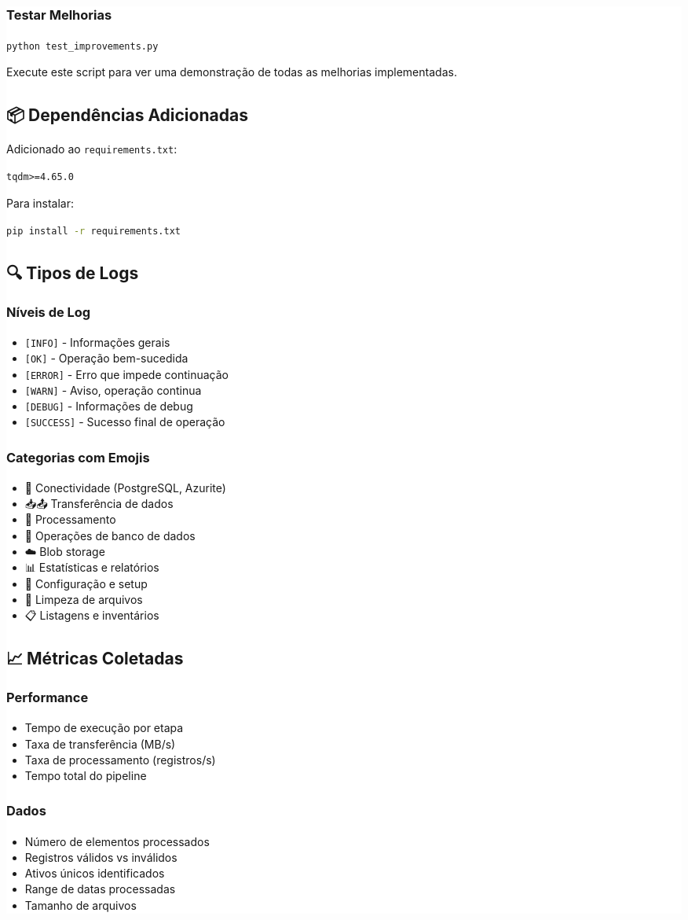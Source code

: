 ### Testar Melhorias
```bash
python test_improvements.py
```
Execute este script para ver uma demonstração de todas as melhorias implementadas.

## 📦 Dependências Adicionadas

Adicionado ao `requirements.txt`:
```
tqdm>=4.65.0
```

Para instalar:
```bash
pip install -r requirements.txt
```

## 🔍 Tipos de Logs

### Níveis de Log
- `[INFO]` - Informações gerais
- `[OK]` - Operação bem-sucedida  
- `[ERROR]` - Erro que impede continuação
- `[WARN]` - Aviso, operação continua
- `[DEBUG]` - Informações de debug
- `[SUCCESS]` - Sucesso final de operação

### Categorias com Emojis
- 🔌 Conectividade (PostgreSQL, Azurite)
- 📥📤 Transferência de dados
- 🔄 Processamento
- 💾 Operações de banco de dados
- ☁️ Blob storage
- 📊 Estatísticas e relatórios
- 🎯 Configuração e setup
- 🧹 Limpeza de arquivos
- 📋 Listagens e inventários

## 📈 Métricas Coletadas

### Performance
- Tempo de execução por etapa
- Taxa de transferência (MB/s)
- Taxa de processamento (registros/s)
- Tempo total do pipeline

### Dados
- Número de elementos processados
- Registros válidos vs inválidos
- Ativos únicos identificados
- Range de datas processadas
- Tamanho de arquivos
